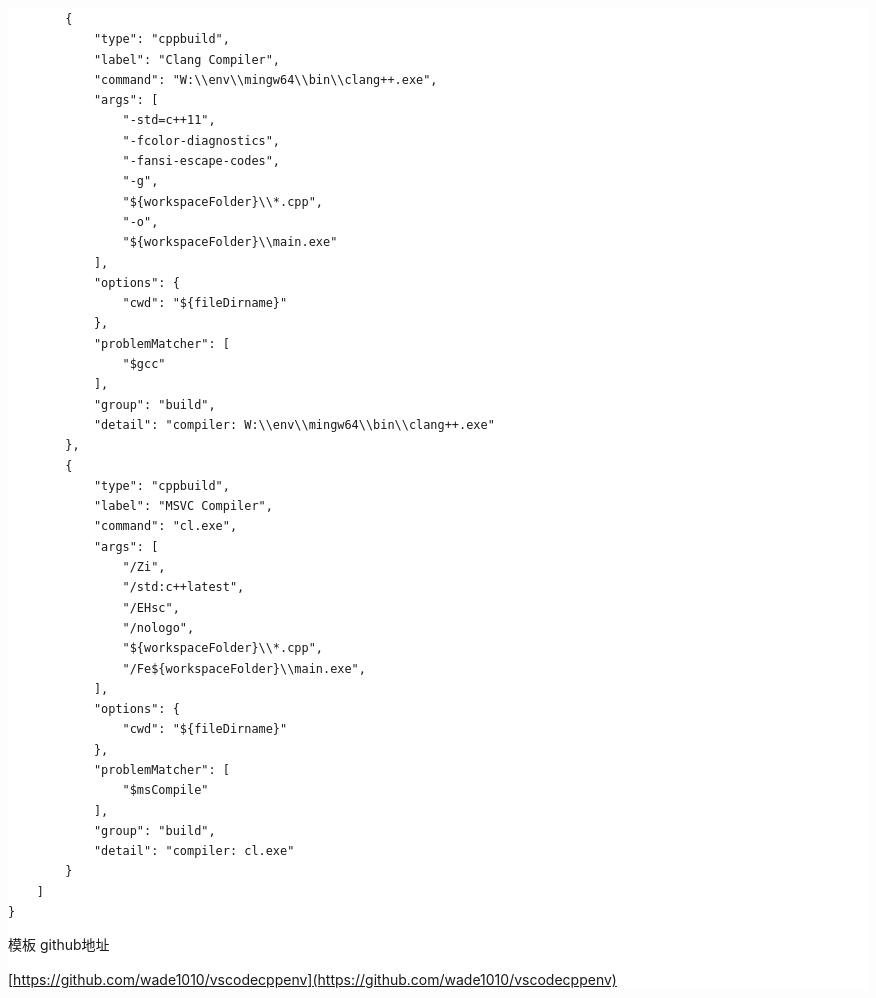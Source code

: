 ```
        {
            "type": "cppbuild",
            "label": "Clang Compiler",
            "command": "W:\\env\\mingw64\\bin\\clang++.exe",
            "args": [
                "-std=c++11",
                "-fcolor-diagnostics",
                "-fansi-escape-codes",
                "-g",
                "${workspaceFolder}\\*.cpp",
                "-o",
                "${workspaceFolder}\\main.exe"
            ],
            "options": {
                "cwd": "${fileDirname}"
            },
            "problemMatcher": [
                "$gcc"
            ],
            "group": "build",
            "detail": "compiler: W:\\env\\mingw64\\bin\\clang++.exe"
        },
        {
            "type": "cppbuild",
            "label": "MSVC Compiler",
            "command": "cl.exe",
            "args": [
                "/Zi",
                "/std:c++latest",
                "/EHsc",
                "/nologo",
                "${workspaceFolder}\\*.cpp",
                "/Fe${workspaceFolder}\\main.exe",
            ],
            "options": {
                "cwd": "${fileDirname}"
            },
            "problemMatcher": [
                "$msCompile"
            ],
            "group": "build",
            "detail": "compiler: cl.exe"
        }
    ]
}
```

模板 github地址

[https://github.com/wade1010/vscodecppenv](https://github.com/wade1010/vscodecppenv)
